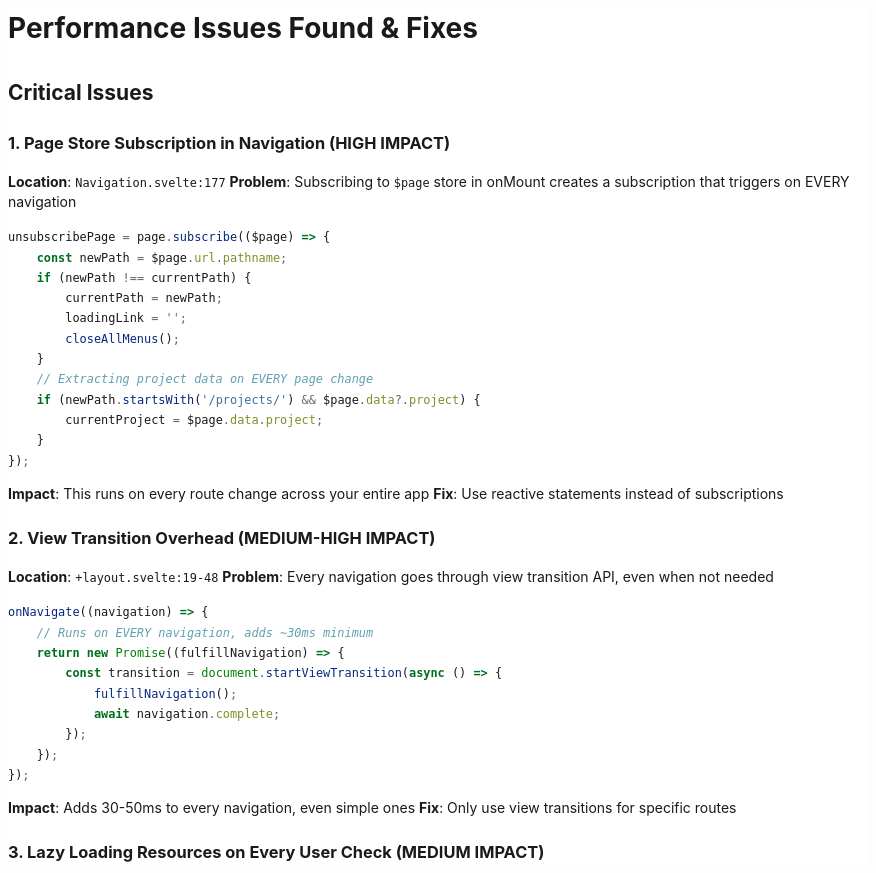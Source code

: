 # Performance Issues Found & Fixes

## Critical Issues

### 1. **Page Store Subscription in Navigation** (HIGH IMPACT)

**Location**: `Navigation.svelte:177`
**Problem**: Subscribing to `$page` store in onMount creates a subscription that triggers on EVERY navigation

```javascript
unsubscribePage = page.subscribe(($page) => {
	const newPath = $page.url.pathname;
	if (newPath !== currentPath) {
		currentPath = newPath;
		loadingLink = '';
		closeAllMenus();
	}
	// Extracting project data on EVERY page change
	if (newPath.startsWith('/projects/') && $page.data?.project) {
		currentProject = $page.data.project;
	}
});
```

**Impact**: This runs on every route change across your entire app
**Fix**: Use reactive statements instead of subscriptions

### 2. **View Transition Overhead** (MEDIUM-HIGH IMPACT)

**Location**: `+layout.svelte:19-48`
**Problem**: Every navigation goes through view transition API, even when not needed

```javascript
onNavigate((navigation) => {
	// Runs on EVERY navigation, adds ~30ms minimum
	return new Promise((fulfillNavigation) => {
		const transition = document.startViewTransition(async () => {
			fulfillNavigation();
			await navigation.complete;
		});
	});
});
```

**Impact**: Adds 30-50ms to every navigation, even simple ones
**Fix**: Only use view transitions for specific routes

### 3. **Lazy Loading Resources on Every User Check** (MEDIUM IMPACT)
